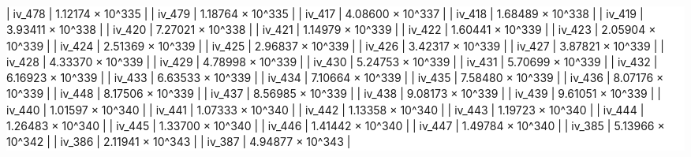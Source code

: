 | iv_478 | 1.12174 × 10^335 |
| iv_479 | 1.18764 × 10^335 |
| iv_417 | 4.08600 × 10^337 |
| iv_418 | 1.68489 × 10^338 |
| iv_419 | 3.93411 × 10^338 |
| iv_420 | 7.27021 × 10^338 |
| iv_421 | 1.14979 × 10^339 |
| iv_422 | 1.60441 × 10^339 |
| iv_423 | 2.05904 × 10^339 |
| iv_424 | 2.51369 × 10^339 |
| iv_425 | 2.96837 × 10^339 |
| iv_426 | 3.42317 × 10^339 |
| iv_427 | 3.87821 × 10^339 |
| iv_428 | 4.33370 × 10^339 |
| iv_429 | 4.78998 × 10^339 |
| iv_430 | 5.24753 × 10^339 |
| iv_431 | 5.70699 × 10^339 |
| iv_432 | 6.16923 × 10^339 |
| iv_433 | 6.63533 × 10^339 |
| iv_434 | 7.10664 × 10^339 |
| iv_435 | 7.58480 × 10^339 |
| iv_436 | 8.07176 × 10^339 |
| iv_448 | 8.17506 × 10^339 |
| iv_437 | 8.56985 × 10^339 |
| iv_438 | 9.08173 × 10^339 |
| iv_439 | 9.61051 × 10^339 |
| iv_440 | 1.01597 × 10^340 |
| iv_441 | 1.07333 × 10^340 |
| iv_442 | 1.13358 × 10^340 |
| iv_443 | 1.19723 × 10^340 |
| iv_444 | 1.26483 × 10^340 |
| iv_445 | 1.33700 × 10^340 |
| iv_446 | 1.41442 × 10^340 |
| iv_447 | 1.49784 × 10^340 |
| iv_385 | 5.13966 × 10^342 |
| iv_386 | 2.11941 × 10^343 |
| iv_387 | 4.94877 × 10^343 |